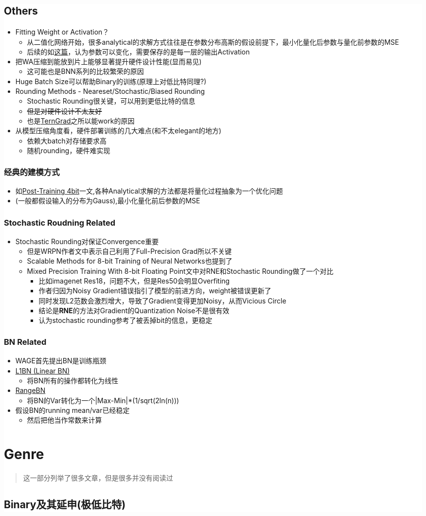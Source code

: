


## Others
* Fitting Weight or Activation？
  * 从二值化网络开始，很多analytical的求解方式往往是在参数分布高斯的假设前提下，最小化量化后参数与量化前参数的MSE
  * 后续的如[这篇](https://arxiv.org/abs/1907.05686)，认为参数可以变化，需要保存的是每一层的输出Activation
* 把WA压缩到能放到片上能够显著提升硬件设计性能(显而易见)
  * 这可能也是BNN系列的比较繁荣的原因
* Huge Batch Size可以帮助Binary的训练(原理上对低比特同理?)
* Rounding Methods - Neareset/Stochastic/Biased Rounding
  * Stochastic Rounding很关键，可以用到更低比特的信息
  * ~~但是对硬件设计不太友好~~
  * 也是[TernGrad](https://papers.nips.cc/paper/6749-terngrad-ternary-gradients-to-reduce-communication-in-distributed-deep-learning)之所以能work的原因
* 从模型压缩角度看，硬件部署训练的几大难点(和不太elegant的地方)
  * 依赖大batch对存储要求高
  * 随机rounding，硬件难实现

### 经典的建模方式
* 如[Post-Training 4bit](https://arxiv.org/abs/1810.05723)一文,各种Analytical求解的方法都是将量化过程抽象为一个优化问题
* (一般都假设输入的分布为Gauss),最小化量化前后参数的MSE


### Stochastic Roudning Related

* Stochastic Rounding对保证Convergence重要
  * 但是WRPN作者文中表示自己利用了Full-Precision Grad所以不关键
  * Scalable Methods for 8-bit Training of Neural Networks也提到了 
  * Mixed Precision Training With 8-bit Floating Point文中对RNE和Stochastic Rounding做了一个对比
    * 比如imagenet Res18，问题不大，但是Res50会明显Overfiting
    * 作者归因为Noisy Gradient错误指引了模型的前进方向，weight被错误更新了
    * 同时发现L2范数会激烈增大，导致了Gradient变得更加Noisy，从而Vicious Circle
    * 结论是**RNE**的方法对Gradient的Quantization Noise不是很有效
    * 认为stochastic rounding参考了被丢掉bit的信息，更稳定

### BN Related

* WAGE首先提出BN是训练瓶颈
* [L1BN (Linear BN) ](https://arxiv.org/pdf/1802.09769.pdf)
    * 将BN所有的操作都转化为线性
* [RangeBN](https://arxiv.org/pdf/1802.09769.pdf)
    * 将BN的Var转化为一个|Max-Min|*(1/sqrt(2ln(n)))
* 假设BN的running mean/var已经稳定
    * 然后把他当作常数来计算


# Genre

> 这一部分列举了很多文章，但是很多并没有阅读过

## Binary及其延申(极低比特)
